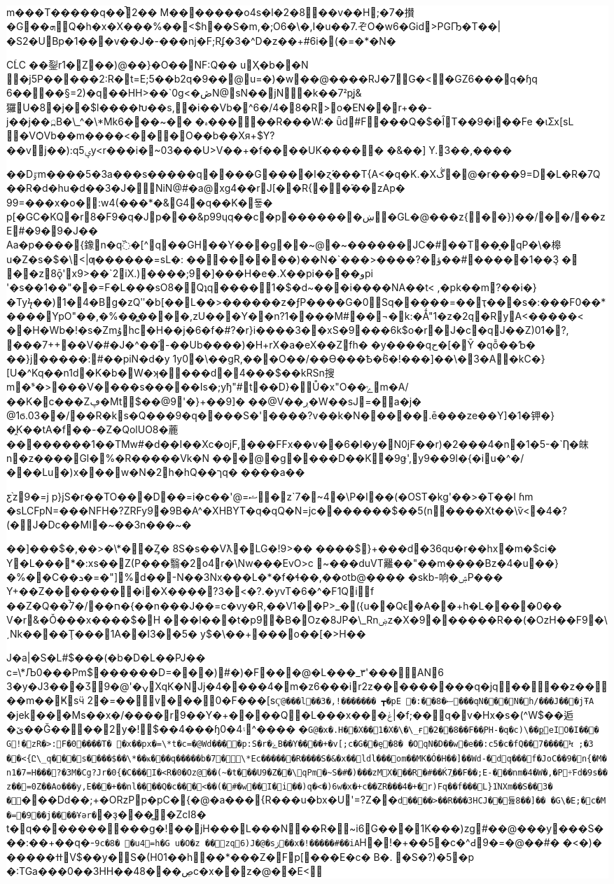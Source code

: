 m���T�����q��̚2�� M�������o4s�l�׈8�2��v��H;�7�攅�G��ܗQ�h�x�X���%��<$h��S�m,�;O6�\�,I�u��7.ぞO�w6�Gid >PGҦ�T��|�S2�UBp�1���v��J�-���ǌ�F;Rʄ�3�^D�z��+#6i�(�=�\*�N�
 
 CۚLC 
��銐r1�Z��)@��}�O��NF:Q�� uҲ�b��N
 �j5P�����2:R�t=E;5��b2q�9��@u=�)�w��@����RJ�7G�<�GZ6���q�ɧq
6����§=2)�q��HH>��`0g<�ڞN@sN��jN�k��7pj͈&玀U�8�j��$l����Խ��s,�i��Vb�^6�/4�8�R>o�EN��r+��-j��j��߽B�\_^�\*Mk6���~��
�ہ�����R���W:�
ǖd#F���Q�$�ȊT��9�i��Fe �ɩƩx[sL  �VѺVb��m����<��⵴�O��b��Xя+$Y?��vj��):qؠ5y<r��� i�~03���U>V��+�f�� ��UK�����
�&��] Y.3��,����
 
 ��Dٷm����5�3a���s�����q����G����I�ɀ́���T{A<�q�K.�Xڴ�@�r���9=D�L�R�7Q��R�d�hu�d��3�J�NiN@#�a@xg4��rJ[��R {��֕��zAp� 99=���x�o� :w4(���\*�&G4�q��K�둏�
p[�GC�KQ�r8�F9�q�Jp���&p99ɥq��c�p�������ښ�GL�@���z{��})��/��/��zE#�9�9�J��
Aa�p����{鐌n�q߰�[^q��GH��Y���g��~@�~������JϹ�#��Τ�� ͓�qP�\�槔u�Z�s�$�\<|ƣ������=sL�:
��������)��N�`���>����?�ؤ��#�����1��Ҙ
� ��z8ǭ'x9>��`2iX.)����;9�]���H�e�.X��pi����وpi '�s��1��"��=F�L���sO8�Qʇq����1�$�d~���i����NA��t<
,�pk��m?��i�}�Tyϟ��)1�4�Bg�zQʺ�b[��L��>������z�ƒP����G�0Sq�����=��ҭ���s�:���F0��\*����YpO"��,�%��̳����,zU��� Y�΀�n?1����M#��¬�k:�Ǻ"1�z�2q�RyA<�����<
��H�Wb�!�s�Zmۇhc�H��j�6�f�#\?�r}i����3��xS�9���6k$o�rަ�J�c�qJ��Z)01�?, ���7++��V�#�J�^��֬-��U b� ���)�H+rX�a�eX��Zfh�
�y����qح�[�Ȳ
�qȭ��Ƅ�
��}j�����:#��piN�d�y
1y0�\��gR,���O��/��Ө���Ҍ�ٞ6�!���]��\�3�A�kC�}[U�^Kq��n 1d�K�b�W�ʞ����d�4���$��kRSn搜m�ˢ�>���V����s�����Is�;yђ"#t��D}�Ů�x"O��ݺm�A/��K�c���Zڥ�Mt$��@9'�}+��9]�
��@V��ڔ�W��sJ=�a�j� @1ϭ.03��/��R�ks�Q���9�ԛ����S�'����?v��k�N�����.ē���ze��Y]�1�钾�}�̭K��tA�f��-�Z�QolUO8�蔍��������1��TMw#�ԁ��I��Xc�ojF,���FFx��v��6�l�y�N0jF��r)�2���4�n �1�5-�`Ƞ�皌n�z����Gl�%�R�����Vk�N ���@�g����D��K�9ǥ',y9��9l�{�i u�^�/���Lu�)x���w�N�2h�hQ��ךq�
����a��
 
 ƹ֨z9�=j p}jS�r��TO���D��=i�c��'@=ޝ�z`7�~4 �\P�I��(�OST�kg'��>�T��I
ɦm �sLCFpN=���NFH�?ZRFy9�9B�A^�XHBYT�q�qQ�N=jc�������$��5(n����Xt��\ѷ<�4�?(�J�Dc ��MI�~��3n���~�
 
 ��]���$�,��>�\*��Ȥ�
8S�s��Vƛ�LG�!9>��
����$}+���d�36qʊ�r��hx�m�$ci� Y�L���\*�:xs��Z(P���翳�2o4r �\Nw���EvO>c ~���duVT䍦��"��m����Bz�4�u��}�%��C��ܖ�=�"]%d��-N��3Nx���L�\*�f�ɬ��,��otb@����
�skb-响�ۺP��� Y+��Z��������i�X����?3�<�?.�yvT�6�^�F1Qif ��Z�Q��̚7�/��ח�{��n���J��=c�vy�R,��V1��P>\_ּ�( {u��Qϵ�A��+h�L�⭽���0�� V�r&�Ǒ���x����$�H
���l���t�p9ާ�B�Oz�8JP�\_Rnۻz�X�9������R��(�OzH��F9�\
ˏNk����Ţ���1A��I3��5� y$�\��+���o��[�>H��
 
 J�a|�S�L#$���(�b�D�L��PJ�� c=\*Љ0���Pm$������D=���)#�)�F���@�L���\_٣'���AN6
3�y�J3���Ӡ9�@'�ݍXqK�NJj�4����4�m�z6���ir2z� ��������q�jq����z����m��Ҝsӵ 
2�=��v���0�F���[s`Ҁ@���l��3�,!������ � ┳�pE �:��ސ�8� ��qN���N�񓊳h /���J���jŦA`�jek���Ms��x�/� ���r9��Y�+ ����Q�L���x���ݟ|�f;��q�v�Hx�s�(^W$� �逅�ێ��Ğ�� ��2y�!$��4� ��ɧ0�۽4^����
�`G@�x�.H��X��1�X�\�\_ғ�2�� 8��F��֥PH-�q�c)\��քeIO�I���G!�zR�>:F�0����T� �x��px�=\*t�c=�@Wd����p:S�r�ۓB��Y����+�v[;c�G��ȩ�8� �OqN�D��w�e��:c5�c�fQ��7����Ϟ ;�3��<{Ը\_q��͌�s����$��\*��ҝ���q�����b�7�\*Ec������R����S�&�x��ldl��� om��MK�Ó�H��]��Wd-� dq���f�JoC��9�n{�M�n1�7=H���?�3M�Cg?Jr�0{�C���I�<R�0�Oz@ ��(~�t���U9�Z��\qPm�~S�#ަ�)���zMX���R�#��Ќ7֦��F��;E-���nm�4�W�,� P+͑Fd�9s��z��=0Z��Ao���y,E���+��nl����Q�c���<��(�#�w��I�i ��)q�<�)6w�x�+ c��ZR���4�+�r)Fq��f���L}1֘NXm��S��3��`���Dd��;+�ORzPp �pC�{�@�a���{R���u�bx�U'=?Z� �`d����>��R���3HCJ��듎8��]��
�G\�E; �c�M�=�9��j����Ұər�`�ҙ���̻�Zc I8�
t�q���������� g�!��׭jH���L���N��R�~i6G���1K���)zg#��@���y���S���:��+��q�- `9c�8� �u4=h�G u�O�z
��zq6)J�@�sڗ��x�!�����#��iA`H�!�+��5�c�^Ԁ9�=�@��#�
�<�)�
�����ߚV$��y�S�(H  01��h��\*���Z�Fp[���E�c�
B�. �S�?)�5�p �:TGa���0��3HH��ڝ���48c�x��z�@��E<
